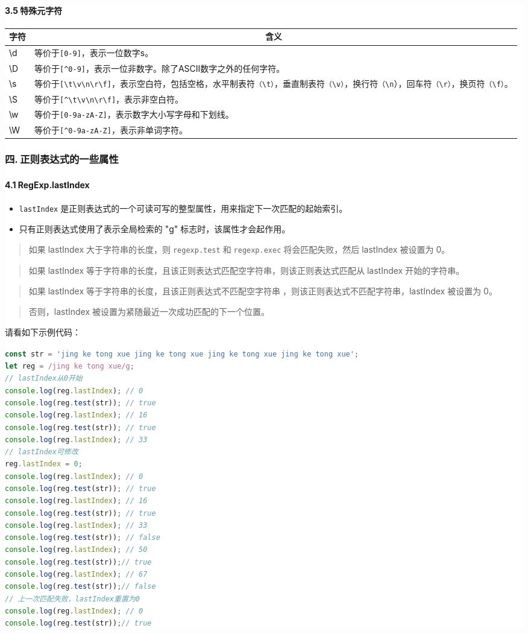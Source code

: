 #### 3.5 特殊元字符

字符 | 含义
---|---
\d | 等价于`[0-9]`，表示一位数字s。
\D | 等价于`[^0-9]`，表示一位非数字。除了ASCⅡ数字之外的任何字符。
\s | 等价于`[\t\v\n\r\f]`，表示空白符，包括空格，水平制表符`（\t）`，垂直制表符`（\v）`，换行符`（\n`），回车符`（\r）`，换页符`（\f）`。
\S | 等价于`[^\t\v\n\r\f]`，表示非空白符。
\w | 等价于`[0-9a-zA-Z]`，表示数字大小写字母和下划线。
\W | 等价于`[^0-9a-zA-Z]`，表示非单词字符。

### 四. 正则表达式的一些属性

#### 4.1 RegExp.lastIndex

* `lastIndex` 是正则表达式的一个可读可写的整型属性，用来指定下一次匹配的起始索引。

* 只有正则表达式使用了表示全局检索的 "g" 标志时，该属性才会起作用。

> 如果 lastIndex 大于字符串的长度，则 `regexp.test` 和 `regexp.exec` 将会匹配失败，然后 lastIndex 被设置为 0。

> 如果 lastIndex 等于字符串的长度，且该正则表达式匹配空字符串，则该正则表达式匹配从 lastIndex 开始的字符串。

> 如果 lastIndex 等于字符串的长度，且该正则表达式不匹配空字符串 ，则该正则表达式不匹配字符串，lastIndex 被设置为 0。

> 否则，lastIndex 被设置为紧随最近一次成功匹配的下一个位置。

请看如下示例代码：

```javascript
const str = 'jing ke tong xue jing ke tong xue jing ke tong xue jing ke tong xue';
let reg = /jing ke tong xue/g;
// lastIndex从0开始
console.log(reg.lastIndex); // 0
console.log(reg.test(str)); // true
console.log(reg.lastIndex); // 16
console.log(reg.test(str)); // true
console.log(reg.lastIndex); // 33
// lastIndex可修改
reg.lastIndex = 0;
console.log(reg.lastIndex); // 0
console.log(reg.test(str)); // true
console.log(reg.lastIndex); // 16
console.log(reg.test(str)); // true
console.log(reg.lastIndex); // 33
console.log(reg.test(str)); // false
console.log(reg.lastIndex); // 50
console.log(reg.test(str));// true
console.log(reg.lastIndex); // 67
console.log(reg.test(str));// false
// 上一次匹配失败，lastIndex重置为0
console.log(reg.lastIndex); // 0
console.log(reg.test(str));// true
```
